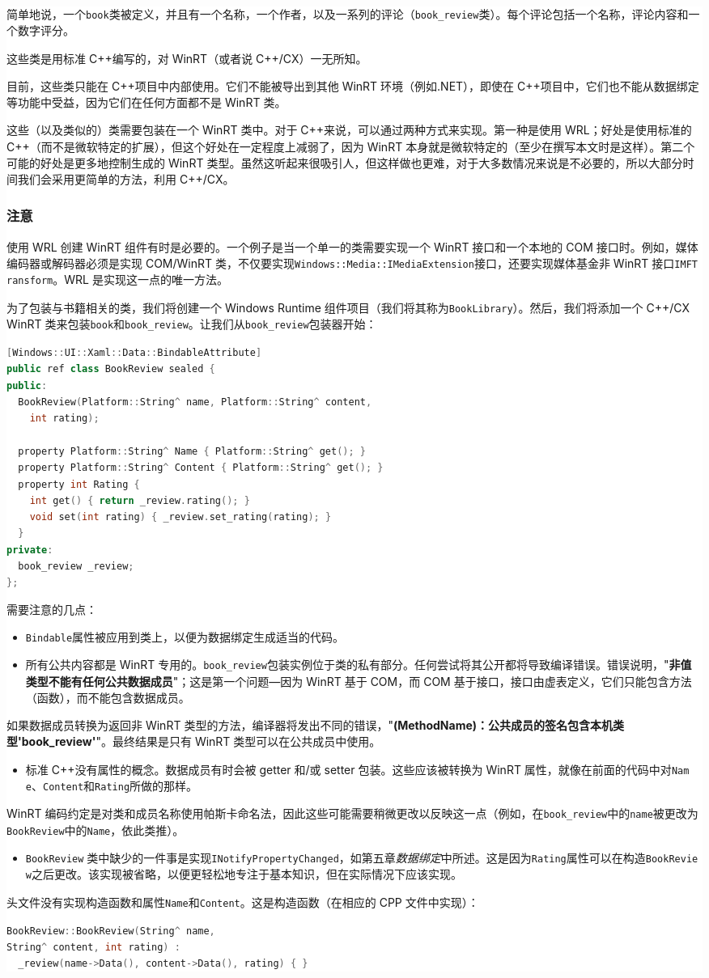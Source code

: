 简单地说，一个`book`类被定义，并且有一个名称，一个作者，以及一系列的评论（`book_review`类）。每个评论包括一个名称，评论内容和一个数字评分。

这些类是用标准 C++编写的，对 WinRT（或者说 C++/CX）一无所知。

目前，这些类只能在 C++项目中内部使用。它们不能被导出到其他 WinRT 环境（例如.NET），即使在 C++项目中，它们也不能从数据绑定等功能中受益，因为它们在任何方面都不是 WinRT 类。

这些（以及类似的）类需要包装在一个 WinRT 类中。对于 C++来说，可以通过两种方式来实现。第一种是使用 WRL；好处是使用标准的 C++（而不是微软特定的扩展），但这个好处在一定程度上减弱了，因为 WinRT 本身就是微软特定的（至少在撰写本文时是这样）。第二个可能的好处是更多地控制生成的 WinRT 类型。虽然这听起来很吸引人，但这样做也更难，对于大多数情况来说是不必要的，所以大部分时间我们会采用更简单的方法，利用 C++/CX。

### 注意

使用 WRL 创建 WinRT 组件有时是必要的。一个例子是当一个单一的类需要实现一个 WinRT 接口和一个本地的 COM 接口时。例如，媒体编码器或解码器必须是实现 COM/WinRT 类，不仅要实现`Windows::Media::IMediaExtension`接口，还要实现媒体基金非 WinRT 接口`IMFTransform`。WRL 是实现这一点的唯一方法。

为了包装与书籍相关的类，我们将创建一个 Windows Runtime 组件项目（我们将其称为`BookLibrary`）。然后，我们将添加一个 C++/CX WinRT 类来包装`book`和`book_review`。让我们从`book_review`包装器开始：

```cpp
[Windows::UI::Xaml::Data::BindableAttribute]
public ref class BookReview sealed {
public:
  BookReview(Platform::String^ name, Platform::String^ content,
    int rating);

  property Platform::String^ Name { Platform::String^ get(); }
  property Platform::String^ Content { Platform::String^ get(); }
  property int Rating {
    int get() { return _review.rating(); }
    void set(int rating) { _review.set_rating(rating); }
  }
private:
  book_review _review;
};
```

需要注意的几点：

+   `Bindable`属性被应用到类上，以便为数据绑定生成适当的代码。

+   所有公共内容都是 WinRT 专用的。`book_review`包装实例位于类的私有部分。任何尝试将其公开都将导致编译错误。错误说明，"**非值类型不能有任何公共数据成员**"；这是第一个问题—因为 WinRT 基于 COM，而 COM 基于接口，接口由虚表定义，它们只能包含方法（函数），而不能包含数据成员。

如果数据成员转换为返回非 WinRT 类型的方法，编译器将发出不同的错误，"**(MethodName)：公共成员的签名包含本机类型'book_review'**"。最终结果是只有 WinRT 类型可以在公共成员中使用。

+   标准 C++没有属性的概念。数据成员有时会被 getter 和/或 setter 包装。这些应该被转换为 WinRT 属性，就像在前面的代码中对`Name`、`Content`和`Rating`所做的那样。

WinRT 编码约定是对类和成员名称使用帕斯卡命名法，因此这些可能需要稍微更改以反映这一点（例如，在`book_review`中的`name`被更改为`BookReview`中的`Name`，依此类推）。

+   `BookReview` 类中缺少的一件事是实现`INotifyPropertyChanged`，如第五章*数据绑定*中所述。这是因为`Rating`属性可以在构造`BookReview`之后更改。该实现被省略，以便更轻松地专注于基本知识，但在实际情况下应该实现。

头文件没有实现构造函数和属性`Name`和`Content`。这是构造函数（在相应的 CPP 文件中实现）：

```cpp
BookReview::BookReview(String^ name, 
String^ content, int rating) : 
  _review(name->Data(), content->Data(), rating) { }
```
